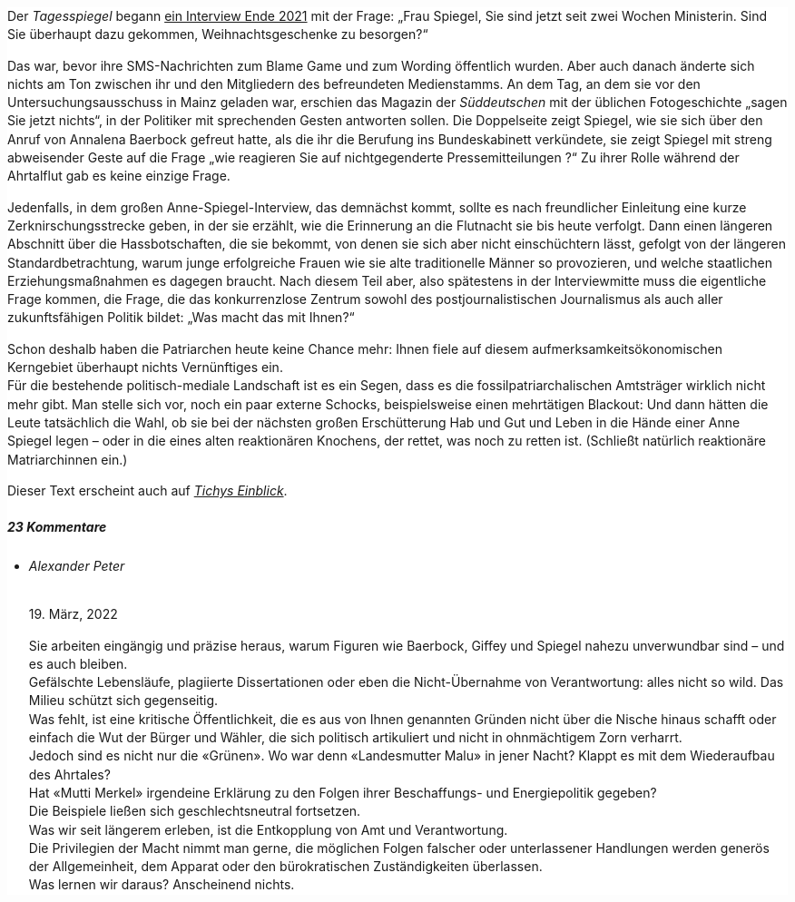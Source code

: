 Der _Tagesspiegel_ begann <a href="https://plus.tagesspiegel.de/politik/grune-familienministerin-spiegel-gleichberechtigung-darf-nicht-aufs-sprachliche-verkurzt-werden-342010.html">ein Interview Ende 2021</a> mit der Frage: „Frau Spiegel, Sie sind jetzt seit zwei Wochen Ministerin. Sind Sie überhaupt dazu gekommen, Weihnachtsgeschenke zu besorgen?“

Das war, bevor ihre SMS-Nachrichten zum Blame Game und zum Wording öffentlich wurden. Aber auch danach änderte sich nichts am Ton zwischen ihr und den Mitgliedern des befreundeten Medienstamms. An dem Tag, an dem sie vor den Untersuchungsausschuss in Mainz geladen war, erschien das Magazin der _Süddeutschen_ mit der üblichen Fotogeschichte „sagen Sie jetzt nichts“, in der Politiker mit sprechenden Gesten antworten sollen. Die Doppelseite zeigt Spiegel, wie sie sich über den Anruf von Annalena Baerbock gefreut hatte, als die ihr die Berufung ins Bundeskabinett verkündete, sie zeigt Spiegel mit streng abweisender Geste auf die Frage „wie reagieren Sie auf nichtgegenderte Pressemitteilungen ?“ Zu ihrer Rolle während der Ahrtalflut gab es keine einzige Frage.

Jedenfalls, in dem großen Anne-Spiegel-Interview, das demnächst kommt, sollte es nach freundlicher Einleitung eine kurze Zerknirschungsstrecke geben, in der sie erzählt, wie die Erinnerung an die Flutnacht sie bis heute verfolgt. Dann einen längeren Abschnitt über die Hassbotschaften, die sie bekommt, von denen sie sich aber nicht einschüchtern lässt, gefolgt von der längeren Standardbetrachtung, warum junge erfolgreiche Frauen wie sie alte traditionelle Männer so provozieren, und welche staatlichen Erziehungsmaßnahmen es dagegen braucht. Nach diesem Teil aber, also spätestens in der Interviewmitte muss die eigentliche Frage kommen, die Frage, die das konkurrenzlose Zentrum sowohl des postjournalistischen Journalismus als auch aller zukunftsfähigen Politik bildet: „Was macht das mit Ihnen?“

Schon deshalb haben die Patriarchen heute keine Chance mehr: Ihnen fiele auf diesem aufmerksamkeitsökonomischen Kerngebiet überhaupt nichts Vernünftiges ein.<br>
Für die bestehende politisch-mediale Landschaft ist es ein Segen, dass es die fossilpatriarchalischen Amtsträger wirklich nicht mehr gibt. Man stelle sich vor, noch ein paar externe Schocks, beispielsweise einen mehrtätigen Blackout: Und dann hätten die Leute tatsächlich die Wahl, ob sie bei der nächsten großen Erschütterung Hab und Gut und Leben in die Hände einer Anne Spiegel legen – oder in die eines alten reaktionären Knochens, der rettet, was noch zu retten ist. (Schließt natürlich reaktionäre Matriarchinnen ein.)




<p class=grayhr></p>

Dieser Text erscheint auch auf [_Tichys Einblick_](https://www.tichyseinblick.de/).



<h5 class="comments-h">
23 Kommentare </h5>
<ul class="commentlist">
<li class="comment even thread-even depth-1 clearfix" id="li-comment-117948">
<h6 class="author">Alexander Peter</h6> <span class="date">19. März, 2022</span>



Sie arbeiten eingängig und präzise heraus, warum Figuren wie Baerbock, Giffey und Spiegel nahezu unverwundbar sind &#8211; und es auch bleiben.<br>
Gefälschte Lebensläufe, plagiierte Dissertationen oder eben die Nicht-Übernahme von Verantwortung: alles nicht so wild. Das Milieu schützt sich gegenseitig.<br>
Was fehlt, ist eine kritische Öffentlichkeit, die es aus von Ihnen genannten Gründen nicht über die Nische hinaus schafft oder einfach die Wut der Bürger und Wähler, die sich politisch artikuliert und nicht in ohnmächtigem Zorn verharrt.<br>
Jedoch sind es nicht nur die «Grünen». Wo war denn «Landesmutter Malu» in jener Nacht? Klappt es mit dem Wiederaufbau des Ahrtales?<br>
Hat «Mutti Merkel» irgendeine Erklärung zu den Folgen ihrer Beschaffungs- und Energiepolitik gegeben?<br>
Die Beispiele ließen sich geschlechtsneutral fortsetzen.<br>
Was wir seit längerem erleben, ist die Entkopplung von Amt und Verantwortung.<br>
Die Privilegien der Macht nimmt man gerne, die möglichen Folgen falscher oder unterlassener Handlungen werden generös der Allgemeinheit, dem Apparat oder den bürokratischen Zuständigkeiten überlassen.<br>
Was lernen wir daraus? Anscheinend nichts.
